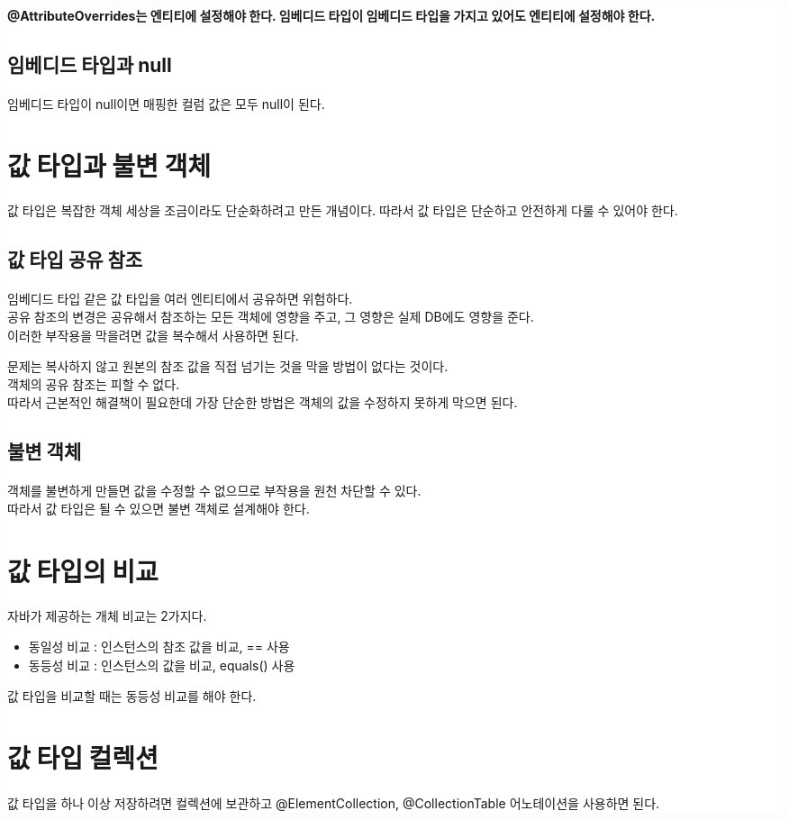 **@AttributeOverrides는 엔티티에 설정해야 한다. 임베디드 타입이 임베디드 타입을 가지고 있어도 엔티티에 설정해야 한다.**  


<a id="org7933381"></a>

## 임베디드 타입과 null

임베디드 타입이 null이면 매핑한 컬럼 값은 모두 null이 된다.  


<a id="org5ad42e4"></a>

# 값 타입과 불변 객체

값 타입은 복잡한 객체 세상을 조금이라도 단순화하려고 만든 개념이다. 따라서 값 타입은 단순하고 안전하게 다룰 수 있어야 한다.  


<a id="org77786ce"></a>

## 값 타입 공유 참조

임베디드 타입 같은 값 타입을 여러 엔티티에서 공유하면 위험하다.  
공유 참조의 변경은 공유해서 참조하는 모든 객체에 영향을 주고, 그 영향은 실제 DB에도 영향을 준다.  
이러한 부작용을 막을려면 값을 복수해서 사용하면 된다.  

문제는 복사하지 않고 원본의 참조 값을 직접 넘기는 것을 막을 방법이 없다는 것이다.  
객체의 공유 참조는 피할 수 없다.  
따라서 근본적인 해결책이 필요한데 가장 단순한 방법은 객체의 값을 수정하지 못하게 막으면 된다.  


<a id="org76ea53e"></a>

## 불변 객체

객체를 불변하게 만들면 값을 수정할 수 없으므로 부작용을 원천 차단할 수 있다.  
따라서 값 타입은 될 수 있으면 불변 객체로 설계해야 한다.  


<a id="orgf852671"></a>

# 값 타입의 비교

자바가 제공하는 개체 비교는 2가지다.  

-   동일성 비교 : 인스턴스의 참조 값을 비교, == 사용
-   동등성 비교 : 인스턴스의 값을 비교, equals() 사용

값 타입을 비교할 때는 동등성 비교를 해야 한다.  


<a id="orge833b33"></a>

# 값 타입 컬렉션

값 타입을 하나 이상 저장하려면 컬렉션에 보관하고 @ElementCollection, @CollectionTable 어노테이션을 사용하면 된다.  
